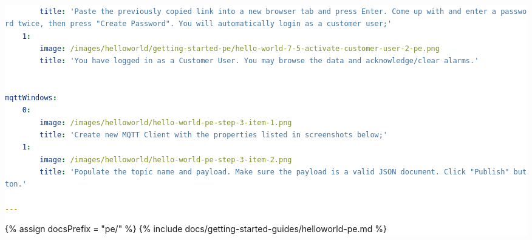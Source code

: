 ```yaml
        title: 'Paste the previously copied link into a new browser tab and press Enter. Come up with and enter a password twice, then press "Create Password". You will automatically login as a customer user;'
    1:
        image: /images/helloworld/getting-started-pe/hello-world-7-5-activate-customer-user-2-pe.png
        title: 'You have logged in as a Customer User. You may browse the data and acknowledge/clear alarms.'

        
mqttWindows:
    0:
        image: /images/helloworld/hello-world-pe-step-3-item-1.png
        title: 'Create new MQTT Client with the properties listed in screenshots below;'
    1:
        image: /images/helloworld/hello-world-pe-step-3-item-2.png
        title: 'Populate the topic name and payload. Make sure the payload is a valid JSON document. Click "Publish" button.'
                           
---
```


{% assign docsPrefix = "pe/" %}
{% include docs/getting-started-guides/helloworld-pe.md %}
